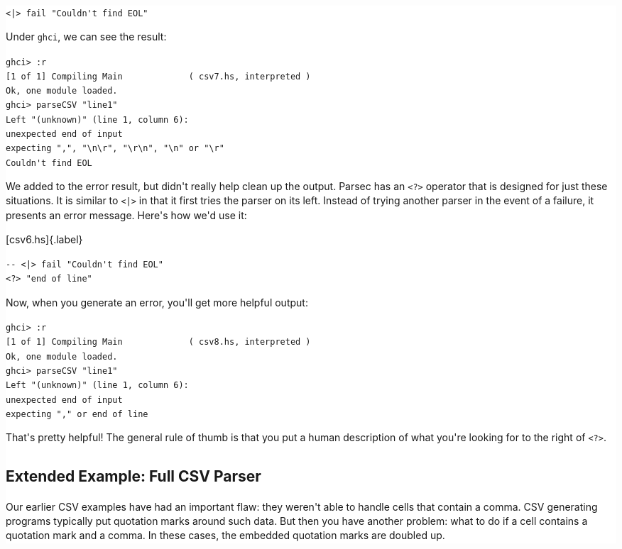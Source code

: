 ``` {.haskell}
<|> fail "Couldn't find EOL"
```

</div>

Under `ghci`, we can see the result:

``` {.screen}
ghci> :r
[1 of 1] Compiling Main             ( csv7.hs, interpreted )
Ok, one module loaded.
ghci> parseCSV "line1"
Left "(unknown)" (line 1, column 6):
unexpected end of input
expecting ",", "\n\r", "\r\n", "\n" or "\r"
Couldn't find EOL
```

We added to the error result, but didn\'t really help clean up the
output. Parsec has an `<?>` operator that is designed for just these
situations. It is similar to `<|>` in that it first tries the parser on
its left. Instead of trying another parser in the event of a failure, it
presents an error message. Here\'s how we\'d use it:

<div>

[csv6.hs]{.label}

``` {.haskell}
-- <|> fail "Couldn't find EOL"
<?> "end of line"
```

</div>

Now, when you generate an error, you\'ll get more helpful output:

``` {.screen}
ghci> :r
[1 of 1] Compiling Main             ( csv8.hs, interpreted )
Ok, one module loaded.
ghci> parseCSV "line1"
Left "(unknown)" (line 1, column 6):
unexpected end of input
expecting "," or end of line
```

That\'s pretty helpful! The general rule of thumb is that you put a
human description of what you\'re looking for to the right of `<?>`.

Extended Example: Full CSV Parser
---------------------------------

Our earlier CSV examples have had an important flaw: they weren\'t able
to handle cells that contain a comma. CSV generating programs typically
put quotation marks around such data. But then you have another problem:
what to do if a cell contains a quotation mark and a comma. In these
cases, the embedded quotation marks are doubled up.


[^1]: For information on dealing with choices that may consume some